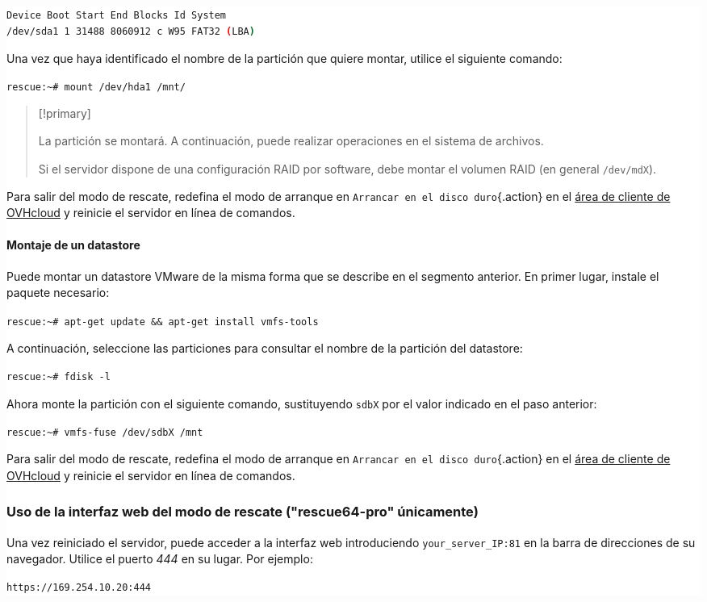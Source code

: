 ```sh
Device Boot Start End Blocks Id System
/dev/sda1 1 31488 8060912 c W95 FAT32 (LBA)
```

Una vez que haya identificado el nombre de la partición que quiere montar, utilice el siguiente comando:

```sh
rescue:~# mount /dev/hda1 /mnt/
```

> [!primary]
>
> La partición se montará. A continuación, puede realizar operaciones en el sistema de archivos.
> 
> Si el servidor dispone de una configuración RAID por software, debe montar el volumen RAID (en general `/dev/mdX`).
>

Para salir del modo de rescate, redefina el modo de arranque en `Arrancar en el disco duro`{.action} en el [área de cliente de OVHcloud](https://ca.ovh.com/auth/?action=gotomanager&from=https://www.ovh.com/world/&ovhSubsidiary=ws) y reinicie el servidor en línea de comandos.

#### Montaje de un datastore

Puede montar un datastore VMware de la misma forma que se describe en el segmento anterior. En primer lugar, instale el paquete necesario:

```
rescue:~# apt-get update && apt-get install vmfs-tools
```

A continuación, seleccione las particiones para consultar el nombre de la partición del datastore:

```
rescue:~# fdisk -l
```

Ahora monte la partición con el siguiente comando, sustituyendo `sdbX` por el valor indicado en el paso anterior:

```
rescue:~# vmfs-fuse /dev/sdbX /mnt
```

Para salir del modo de rescate, redefina el modo de arranque en `Arrancar en el disco duro`{.action} en el [área de cliente de OVHcloud](https://ca.ovh.com/auth/?action=gotomanager&from=https://www.ovh.com/world/&ovhSubsidiary=ws) y reinicie el servidor en línea de comandos.

### Uso de la interfaz web del modo de rescate ("rescue64-pro" únicamente)

Una vez reiniciado el servidor, puede acceder a la interfaz web introduciendo `your_server_IP:81` en la barra de direcciones de su navegador. Utilice el puerto *444* en su lugar. Por ejemplo:

```
https://169.254.10.20:444
```
